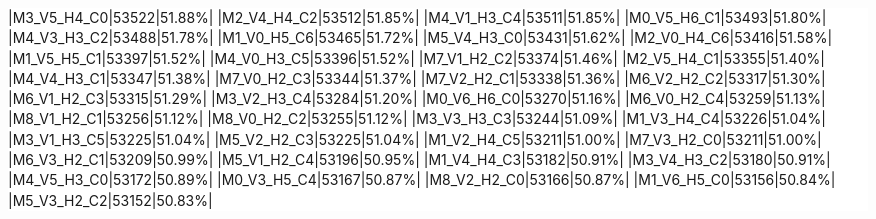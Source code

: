 |M3_V5_H4_C0|53522|51.88%|
|M2_V4_H4_C2|53512|51.85%|
|M4_V1_H3_C4|53511|51.85%|
|M0_V5_H6_C1|53493|51.80%|
|M4_V3_H3_C2|53488|51.78%|
|M1_V0_H5_C6|53465|51.72%|
|M5_V4_H3_C0|53431|51.62%|
|M2_V0_H4_C6|53416|51.58%|
|M1_V5_H5_C1|53397|51.52%|
|M4_V0_H3_C5|53396|51.52%|
|M7_V1_H2_C2|53374|51.46%|
|M2_V5_H4_C1|53355|51.40%|
|M4_V4_H3_C1|53347|51.38%|
|M7_V0_H2_C3|53344|51.37%|
|M7_V2_H2_C1|53338|51.36%|
|M6_V2_H2_C2|53317|51.30%|
|M6_V1_H2_C3|53315|51.29%|
|M3_V2_H3_C4|53284|51.20%|
|M0_V6_H6_C0|53270|51.16%|
|M6_V0_H2_C4|53259|51.13%|
|M8_V1_H2_C1|53256|51.12%|
|M8_V0_H2_C2|53255|51.12%|
|M3_V3_H3_C3|53244|51.09%|
|M1_V3_H4_C4|53226|51.04%|
|M3_V1_H3_C5|53225|51.04%|
|M5_V2_H2_C3|53225|51.04%|
|M1_V2_H4_C5|53211|51.00%|
|M7_V3_H2_C0|53211|51.00%|
|M6_V3_H2_C1|53209|50.99%|
|M5_V1_H2_C4|53196|50.95%|
|M1_V4_H4_C3|53182|50.91%|
|M3_V4_H3_C2|53180|50.91%|
|M4_V5_H3_C0|53172|50.89%|
|M0_V3_H5_C4|53167|50.87%|
|M8_V2_H2_C0|53166|50.87%|
|M1_V6_H5_C0|53156|50.84%|
|M5_V3_H2_C2|53152|50.83%|